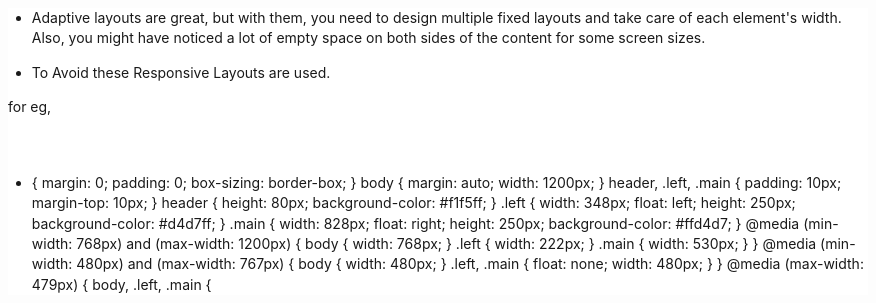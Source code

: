- Adaptive layouts are great, but with them, you need to design multiple fixed
  layouts and take care of each element's width. Also, you might have noticed
  a lot of empty space on both sides of the content for some screen sizes.

- To Avoid these Responsive Layouts are used.

for eg,

<header></header>
<div class="content">
  <div class="left"> </div>
  <div class="main"> </div>
</div>


* {
  margin: 0;
  padding: 0;
  box-sizing: border-box;
}
body {
  margin: auto;
  width: 1200px;
}
header, .left, .main {
  padding: 10px;
  margin-top: 10px;
}
header {
  height: 80px;
  background-color: #f1f5ff;
}
.left {
  width: 348px;
  float: left;
  height: 250px;
  background-color: #d4d7ff;
}
.main {
  width: 828px;
  float: right;
  height: 250px;
  background-color: #ffd4d7;
}
@media (min-width: 768px) and (max-width: 1200px) {
  body {
    width: 768px;
  }
  .left {
    width: 222px;
  }
  .main {
    width: 530px;
  }
}
@media (min-width: 480px) and (max-width: 767px) {
  body {
    width: 480px;
  }
  .left, .main {
    float: none;
    width: 480px;
  }
}
@media (max-width: 479px) {
  body, .left, .main {